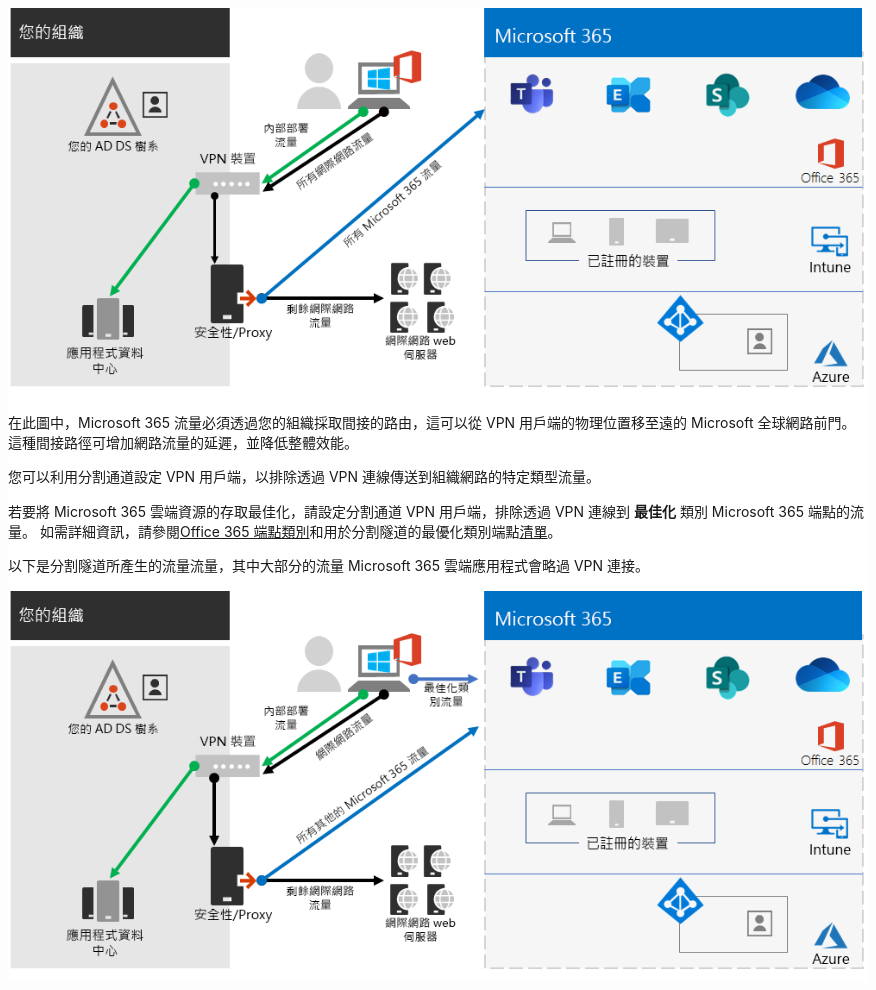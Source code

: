 ![來自 VPN 用戶端的網路流量 (不含通道)](../media/empower-people-to-work-remotely-remote-access/empower-people-to-work-remotely-remote-access-before-tunneling.png)

在此圖中，Microsoft 365 流量必須透過您的組織採取間接的路由，這可以從 VPN 用戶端的物理位置移至遠的 Microsoft 全球網路前門。 這種間接路徑可增加網路流量的延遲，並降低整體效能。 

您可以利用分割通道設定 VPN 用戶端，以排除透過 VPN 連線傳送到組織網路的特定類型流量。

若要將 Microsoft 365 雲端資源的存取最佳化，請設定分割通道 VPN 用戶端，排除透過 VPN 連線到 **最佳化** 類別 Microsoft 365 端點的流量。 如需詳細資訊，請參閱[Office 365 端點類別](../enterprise/microsoft-365-network-connectivity-principles.md#new-office-365-endpoint-categories)和用於分割隧道的最優化類別端點[清單](../enterprise/microsoft-365-vpn-implement-split-tunnel.md#implement-vpn-split-tunneling)。

以下是分割隧道所產生的流量流量，其中大部分的流量 Microsoft 365 雲端應用程式會略過 VPN 連接。

![來自 VPN 用戶端的網路流量 (含通道)](../media/empower-people-to-work-remotely-remote-access/empower-people-to-work-remotely-remote-access-after-tunneling.png)
